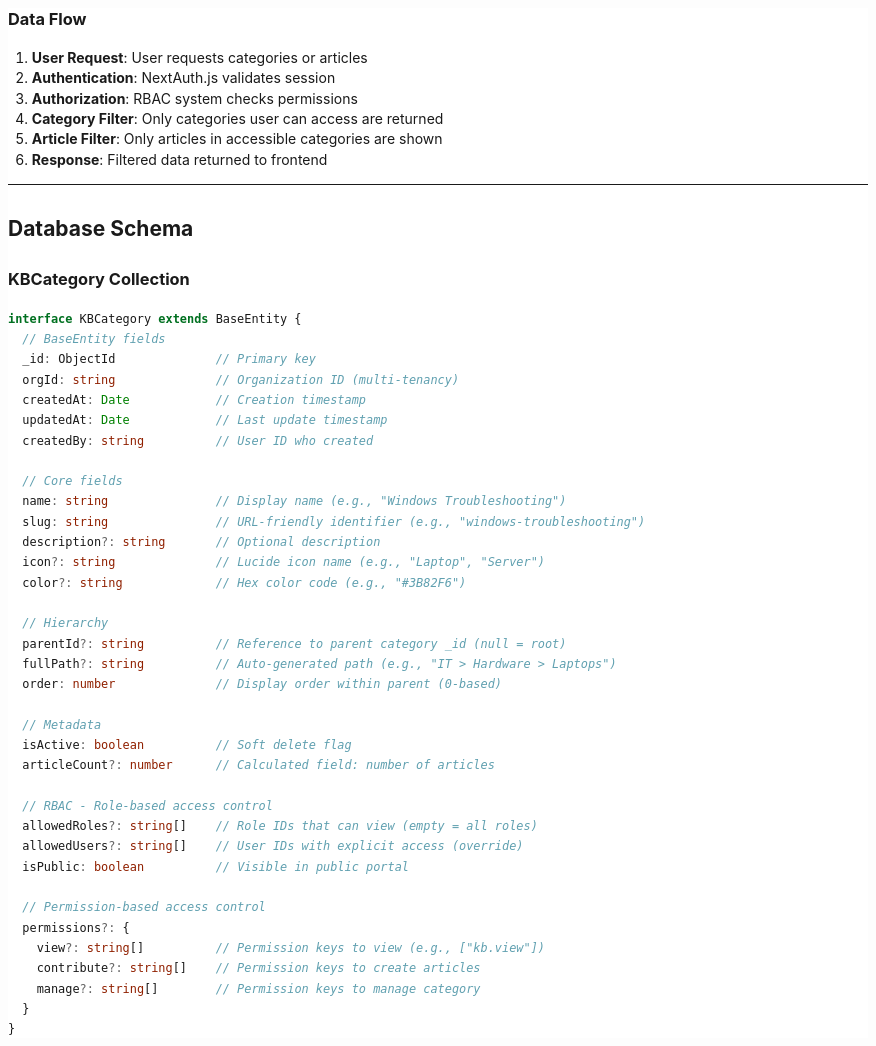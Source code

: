 ### Data Flow

1. **User Request**: User requests categories or articles
2. **Authentication**: NextAuth.js validates session
3. **Authorization**: RBAC system checks permissions
4. **Category Filter**: Only categories user can access are returned
5. **Article Filter**: Only articles in accessible categories are shown
6. **Response**: Filtered data returned to frontend

---

## Database Schema

### KBCategory Collection

```typescript
interface KBCategory extends BaseEntity {
  // BaseEntity fields
  _id: ObjectId              // Primary key
  orgId: string              // Organization ID (multi-tenancy)
  createdAt: Date            // Creation timestamp
  updatedAt: Date            // Last update timestamp
  createdBy: string          // User ID who created

  // Core fields
  name: string               // Display name (e.g., "Windows Troubleshooting")
  slug: string               // URL-friendly identifier (e.g., "windows-troubleshooting")
  description?: string       // Optional description
  icon?: string              // Lucide icon name (e.g., "Laptop", "Server")
  color?: string             // Hex color code (e.g., "#3B82F6")

  // Hierarchy
  parentId?: string          // Reference to parent category _id (null = root)
  fullPath?: string          // Auto-generated path (e.g., "IT > Hardware > Laptops")
  order: number              // Display order within parent (0-based)

  // Metadata
  isActive: boolean          // Soft delete flag
  articleCount?: number      // Calculated field: number of articles

  // RBAC - Role-based access control
  allowedRoles?: string[]    // Role IDs that can view (empty = all roles)
  allowedUsers?: string[]    // User IDs with explicit access (override)
  isPublic: boolean          // Visible in public portal

  // Permission-based access control
  permissions?: {
    view?: string[]          // Permission keys to view (e.g., ["kb.view"])
    contribute?: string[]    // Permission keys to create articles
    manage?: string[]        // Permission keys to manage category
  }
}
```
